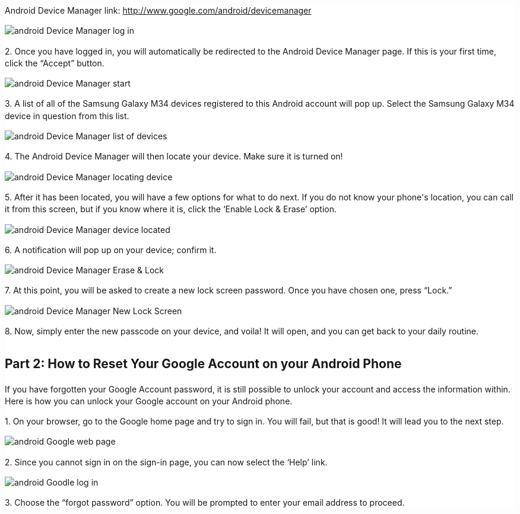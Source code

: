 Android Device Manager link: <http://www.google.com/android/devicemanager>

![android Device Manager log in](https://images.wondershare.com/drfone/others/14637942446007.jpg)

2\. Once you have logged in, you will automatically be redirected to the Android Device Manager page. If this is your first time, click the “Accept” button.

![android Device Manager start](https://images.wondershare.com/drfone/others/14637942473262.jpg)

3\. A list of all of the Samsung Galaxy M34 devices registered to this Android account will pop up. Select the Samsung Galaxy M34 device in question from this list.

![android Device Manager list of devices](https://images.wondershare.com/drfone/others/14637942503282.jpg)

4\. The Android Device Manager will then locate your device. Make sure it is turned on!

![android Device Manager locating device](https://images.wondershare.com/drfone/others/14637942532352.jpg)

5\. After it has been located, you will have a few options for what to do next. If you do not know your phone's location, you can call it from this screen, but if you know where it is, click the ‘Enable Lock & Erase’ option.

![android Device Manager device located](https://images.wondershare.com/drfone/others/14637942568385.jpg)

6\. A notification will pop up on your device; confirm it.

![android Device Manager Erase & Lock](https://images.wondershare.com/drfone/others/14637942582896.jpg)

7\. At this point, you will be asked to create a new lock screen password. Once you have chosen one, press “Lock.”

![android Device Manager New Lock Screen](https://images.wondershare.com/drfone/others/14637943377629.jpg)

8\. Now, simply enter the new passcode on your device, and voila! It will open, and you can get back to your daily routine.

## Part 2: How to Reset Your Google Account on your Android Phone

If you have forgotten your Google Account password, it is still possible to unlock your account and access the information within. Here is how you can unlock your Google account on your Android phone.

1\. On your browser, go to the Google home page and try to sign in. You will fail, but that is good! It will lead you to the next step.

![android Google web page](https://images.wondershare.com/drfone/others/14637535742329.jpg)

2\. Since you cannot sign in on the sign-in page, you can now select the ‘Help’ link.

![android Goodle log in](https://images.wondershare.com/drfone/others/14637535763672.jpg)

3\. Choose the “forgot password” option. You will be prompted to enter your email address to proceed.
